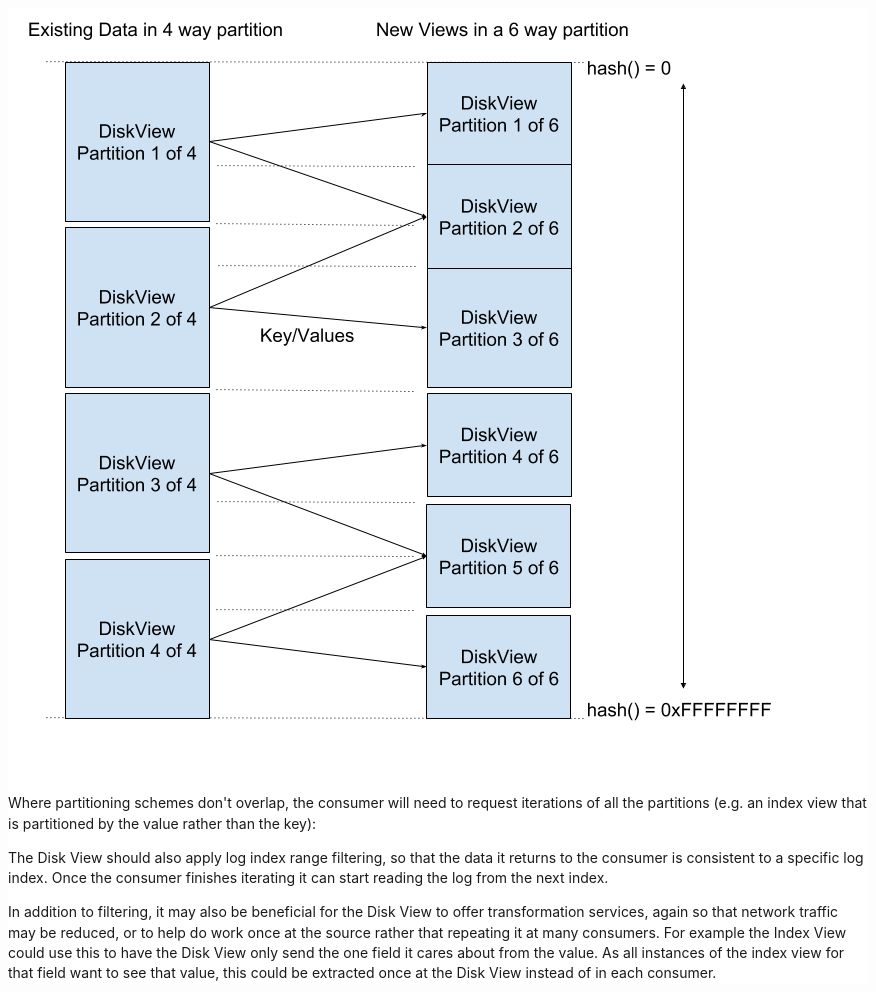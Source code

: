 ![partitions 4 to 6](booting_partitions_4_6.png)

Where partitioning schemes don't overlap, the consumer will need to
request iterations of all the partitions (e.g. an index view that is
partitioned by the value rather than the key):

The Disk View should also apply log index range filtering, so that the
data it returns to the consumer is consistent to a specific log index.
Once the consumer finishes iterating it can start reading the log from
the next index.

In addition to filtering, it may also be beneficial for the Disk View to
offer transformation services, again so that network traffic may be
reduced, or to help do work once at the source rather that repeating it
at many consumers. For example the Index View could use this to have the
Disk View only send the one field it cares about from the value. As all
instances of the index view for that field want to see that value, this
could be extracted once at the Disk View instead of in each consumer.

